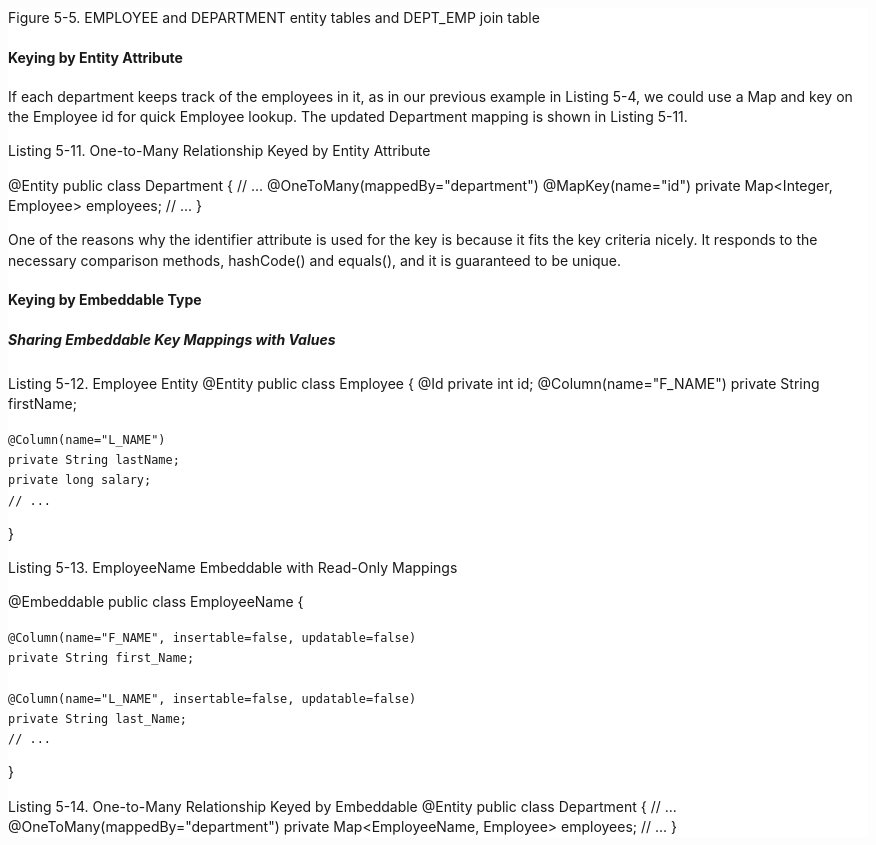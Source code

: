  Figure 5-5. EMPLOYEE and DEPARTMENT entity tables and DEPT_EMP join table

#### Keying by Entity Attribute

If each department keeps track of the employees in it, as in our previous example in Listing 5-4, we could use a Map and key on the Employee id for quick Employee lookup. The updated Department mapping is shown in Listing 5-11.

Listing 5-11. One-to-Many Relationship Keyed by Entity Attribute

@Entity
public class Department {
	// ...
	@OneToMany(mappedBy="department")
	@MapKey(name="id")
	private Map<Integer, Employee> employees;
	// ...
}

One of the reasons why the identifier attribute is used for the key is because it fits the key criteria nicely. It responds to the necessary comparison methods, hashCode() and equals(), and it is guaranteed to be unique.

#### Keying by Embeddable Type

##### Sharing Embeddable Key Mappings with Values

Listing 5-12. Employee Entity
@Entity
public class Employee {
	@Id private int id;
	@Column(name="F_NAME")
	private String firstName;
	
	@Column(name="L_NAME")
	private String lastName;
	private long salary;
	// ...
}

Listing 5-13. EmployeeName Embeddable with Read-Only Mappings
	
@Embeddable
public class EmployeeName {
	
	@Column(name="F_NAME", insertable=false, updatable=false)
	private String first_Name;
	
	@Column(name="L_NAME", insertable=false, updatable=false)
	private String last_Name;
	// ...
}

Listing 5-14. One-to-Many Relationship Keyed by Embeddable
@Entity
public class Department {
	// ...
	@OneToMany(mappedBy="department")
	private Map<EmployeeName, Employee> employees;
	// ...
}
